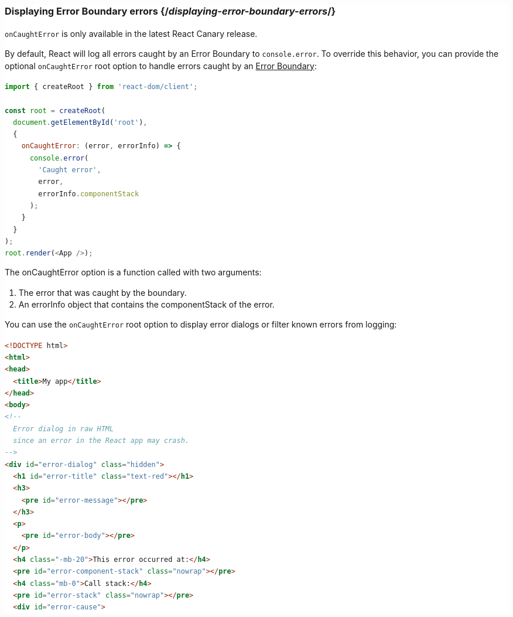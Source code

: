 </Sandpack>


### Displaying Error Boundary errors {/*displaying-error-boundary-errors*/}

<Canary>

`onCaughtError` is only available in the latest React Canary release.

</Canary>

By default, React will log all errors caught by an Error Boundary to `console.error`. To override this behavior, you can provide the optional `onCaughtError` root option to handle errors caught by an [Error Boundary](/reference/react/Component#catching-rendering-errors-with-an-error-boundary):

```js [[1, 6, "onCaughtError"], [2, 6, "error", 1], [3, 6, "errorInfo"], [4, 10, "componentStack"]]
import { createRoot } from 'react-dom/client';

const root = createRoot(
  document.getElementById('root'),
  {
    onCaughtError: (error, errorInfo) => {
      console.error(
        'Caught error',
        error,
        errorInfo.componentStack
      );
    }
  }
);
root.render(<App />);
```

The <CodeStep step={1}>onCaughtError</CodeStep> option is a function called with two arguments:

1. The <CodeStep step={2}>error</CodeStep> that was caught by the boundary.
2. An <CodeStep step={3}>errorInfo</CodeStep> object that contains the <CodeStep step={4}>componentStack</CodeStep> of the error.

You can use the `onCaughtError` root option to display error dialogs or filter known errors from logging:

<Sandpack>

```html index.html hidden
<!DOCTYPE html>
<html>
<head>
  <title>My app</title>
</head>
<body>
<!--
  Error dialog in raw HTML
  since an error in the React app may crash.
-->
<div id="error-dialog" class="hidden">
  <h1 id="error-title" class="text-red"></h1>
  <h3>
    <pre id="error-message"></pre>
  </h3>
  <p>
    <pre id="error-body"></pre>
  </p>
  <h4 class="-mb-20">This error occurred at:</h4>
  <pre id="error-component-stack" class="nowrap"></pre>
  <h4 class="mb-0">Call stack:</h4>
  <pre id="error-stack" class="nowrap"></pre>
  <div id="error-cause">
```